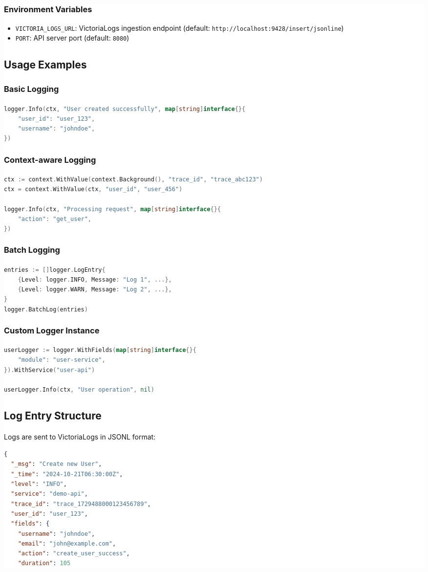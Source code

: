 ### Environment Variables

- `VICTORIA_LOGS_URL`: VictoriaLogs ingestion endpoint (default: `http://localhost:9428/insert/jsonline`)
- `PORT`: API server port (default: `8080`)

## Usage Examples

### Basic Logging

```go
logger.Info(ctx, "User created successfully", map[string]interface{}{
    "user_id": "user_123",
    "username": "johndoe",
})
```

### Context-aware Logging

```go
ctx := context.WithValue(context.Background(), "trace_id", "trace_abc123")
ctx = context.WithValue(ctx, "user_id", "user_456")

logger.Info(ctx, "Processing request", map[string]interface{}{
    "action": "get_user",
})
```

### Batch Logging

```go
entries := []logger.LogEntry{
    {Level: logger.INFO, Message: "Log 1", ...},
    {Level: logger.WARN, Message: "Log 2", ...},
}
logger.BatchLog(entries)
```

### Custom Logger Instance

```go
userLogger := logger.WithFields(map[string]interface{}{
    "module": "user-service",
}).WithService("user-api")

userLogger.Info(ctx, "User operation", nil)
```

## Log Entry Structure

Logs are sent to VictoriaLogs in JSONL format:

```json
{
  "_msg": "Create new User",
  "_time": "2024-10-21T06:30:00Z",
  "level": "INFO",
  "service": "demo-api",
  "trace_id": "trace_1729488000123456789",
  "user_id": "user_123",
  "fields": {
    "username": "johndoe",
    "email": "john@example.com",
    "action": "create_user_success",
    "duration": 105
```